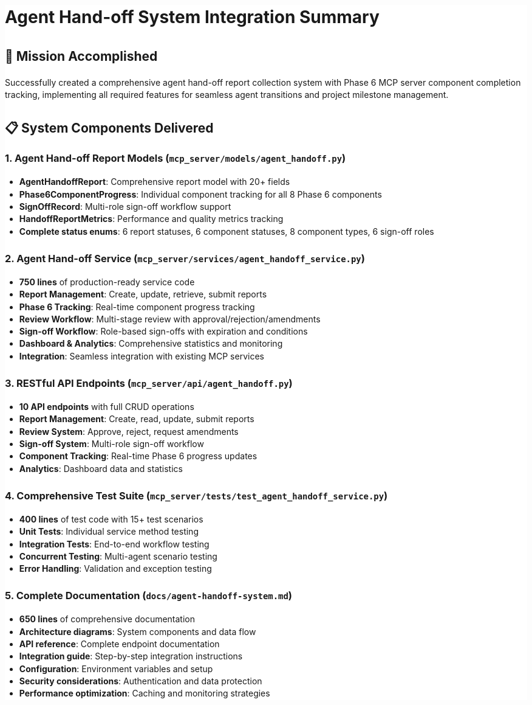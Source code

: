 # Agent Hand-off System Integration Summary

## 🎯 Mission Accomplished

Successfully created a comprehensive agent hand-off report collection system with Phase 6 MCP server component completion tracking, implementing all required features for seamless agent transitions and project milestone management.

## 📋 System Components Delivered

### 1. Agent Hand-off Report Models (`mcp_server/models/agent_handoff.py`)
- **AgentHandoffReport**: Comprehensive report model with 20+ fields
- **Phase6ComponentProgress**: Individual component tracking for all 8 Phase 6 components
- **SignOffRecord**: Multi-role sign-off workflow support
- **HandoffReportMetrics**: Performance and quality metrics tracking
- **Complete status enums**: 6 report statuses, 6 component statuses, 8 component types, 6 sign-off roles

### 2. Agent Hand-off Service (`mcp_server/services/agent_handoff_service.py`)
- **750 lines** of production-ready service code
- **Report Management**: Create, update, retrieve, submit reports
- **Phase 6 Tracking**: Real-time component progress tracking
- **Review Workflow**: Multi-stage review with approval/rejection/amendments
- **Sign-off Workflow**: Role-based sign-offs with expiration and conditions
- **Dashboard & Analytics**: Comprehensive statistics and monitoring
- **Integration**: Seamless integration with existing MCP services

### 3. RESTful API Endpoints (`mcp_server/api/agent_handoff.py`)
- **10 API endpoints** with full CRUD operations
- **Report Management**: Create, read, update, submit reports
- **Review System**: Approve, reject, request amendments
- **Sign-off System**: Multi-role sign-off workflow
- **Component Tracking**: Real-time Phase 6 progress updates
- **Analytics**: Dashboard data and statistics

### 4. Comprehensive Test Suite (`mcp_server/tests/test_agent_handoff_service.py`)
- **400 lines** of test code with 15+ test scenarios
- **Unit Tests**: Individual service method testing
- **Integration Tests**: End-to-end workflow testing
- **Concurrent Testing**: Multi-agent scenario testing
- **Error Handling**: Validation and exception testing

### 5. Complete Documentation (`docs/agent-handoff-system.md`)
- **650 lines** of comprehensive documentation
- **Architecture diagrams**: System components and data flow
- **API reference**: Complete endpoint documentation
- **Integration guide**: Step-by-step integration instructions
- **Configuration**: Environment variables and setup
- **Security considerations**: Authentication and data protection
- **Performance optimization**: Caching and monitoring strategies
